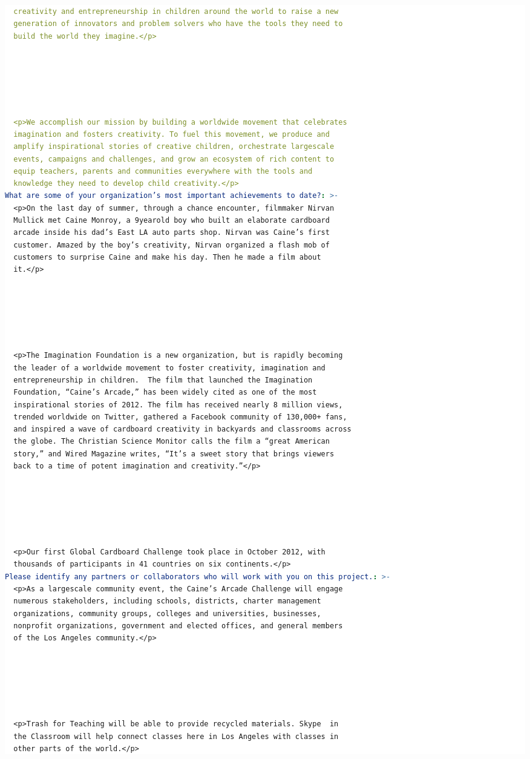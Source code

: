 ```yaml
  creativity and entrepreneurship in children around the world to raise a new
  generation of innovators and problem solvers who have the tools they need to
  build the world they imagine.</p>






  <p>We accomplish our mission by building a worldwide movement that celebrates
  imagination and fosters creativity. To fuel this movement, we produce and
  amplify inspirational stories of creative children, orchestrate largescale
  events, campaigns and challenges, and grow an ecosystem of rich content to
  equip teachers, parents and communities everywhere with the tools and
  knowledge they need to develop child creativity.</p>
What are some of your organization’s most important achievements to date?: >-
  <p>On the last day of summer, through a chance encounter, filmmaker Nirvan
  Mullick met Caine Monroy, a 9yearold boy who built an elaborate cardboard
  arcade inside his dad’s East LA auto parts shop. Nirvan was Caine’s first
  customer. Amazed by the boy’s creativity, Nirvan organized a flash mob of
  customers to surprise Caine and make his day. Then he made a film about
  it.</p>






  <p>The Imagination Foundation is a new organization, but is rapidly becoming
  the leader of a worldwide movement to foster creativity, imagination and
  entrepreneurship in children.  The film that launched the Imagination
  Foundation, “Caine’s Arcade,” has been widely cited as one of the most
  inspirational stories of 2012. The film has received nearly 8 million views,
  trended worldwide on Twitter, gathered a Facebook community of 130,000+ fans,
  and inspired a wave of cardboard creativity in backyards and classrooms across
  the globe. The Christian Science Monitor calls the film a “great American
  story,” and Wired Magazine writes, “It’s a sweet story that brings viewers
  back to a time of potent imagination and creativity.”</p>






  <p>Our first Global Cardboard Challenge took place in October 2012, with
  thousands of participants in 41 countries on six continents.</p>
Please identify any partners or collaborators who will work with you on this project.: >-
  <p>As a largescale community event, the Caine’s Arcade Challenge will engage
  numerous stakeholders, including schools, districts, charter management
  organizations, community groups, colleges and universities, businesses,
  nonprofit organizations, government and elected offices, and general members
  of the Los Angeles community.</p> 






  <p>Trash for Teaching will be able to provide recycled materials. Skype  in
  the Classroom will help connect classes here in Los Angeles with classes in
  other parts of the world.</p>


```